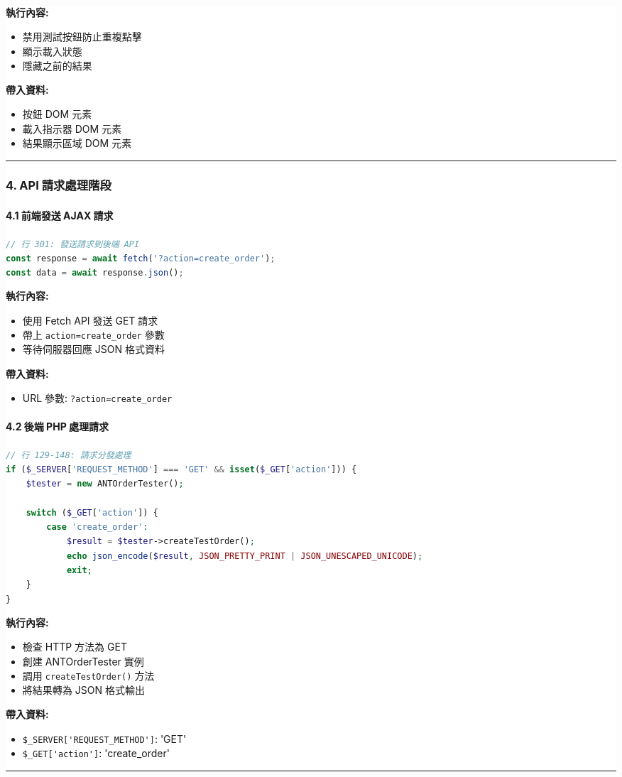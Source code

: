**執行內容:**
- 禁用測試按鈕防止重複點擊
- 顯示載入狀態
- 隱藏之前的結果

**帶入資料:**
- 按鈕 DOM 元素
- 載入指示器 DOM 元素
- 結果顯示區域 DOM 元素

---

### 4. API 請求處理階段

#### 4.1 前端發送 AJAX 請求
```javascript
// 行 301: 發送請求到後端 API
const response = await fetch('?action=create_order');
const data = await response.json();
```

**執行內容:**
- 使用 Fetch API 發送 GET 請求
- 帶上 `action=create_order` 參數
- 等待伺服器回應 JSON 格式資料

**帶入資料:**
- URL 參數: `?action=create_order`

#### 4.2 後端 PHP 處理請求
```php
// 行 129-148: 請求分發處理
if ($_SERVER['REQUEST_METHOD'] === 'GET' && isset($_GET['action'])) {
    $tester = new ANTOrderTester();

    switch ($_GET['action']) {
        case 'create_order':
            $result = $tester->createTestOrder();
            echo json_encode($result, JSON_PRETTY_PRINT | JSON_UNESCAPED_UNICODE);
            exit;
    }
}
```

**執行內容:**
- 檢查 HTTP 方法為 GET
- 創建 ANTOrderTester 實例
- 調用 `createTestOrder()` 方法
- 將結果轉為 JSON 格式輸出

**帶入資料:**
- `$_SERVER['REQUEST_METHOD']`: 'GET'
- `$_GET['action']`: 'create_order'

---
